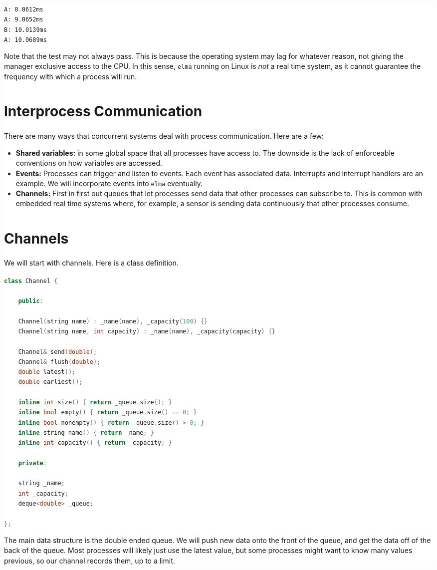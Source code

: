 ```
A: 8.0612ms
A: 9.0652ms
B: 10.0139ms
A: 10.0689ms
```
Note that the test may not always pass. This is because the operating system may lag for whatever reason, not giving the manager exclusive access to the CPU. In this sense, `elma` running on Linux is *not* a real time system, as it cannot guarantee the frequency with which a process will run.

Interprocess Communication
===

There are many ways that concurrent systems deal with process communication. Here are a few:
- **Shared variables:** in some global space that all processes have access to. The downside is the lack of enforceable conventions on how variables are accessed.
- **Events:** Processes can trigger and listen to events. Each event has associated data. Interrupts and interrupt handlers are an example. We will incorporate events into `elma` eventually.
- **Channels:** First in first out queues that let processes send data that other processes can subscribe to. This is common with embedded real time systems where, for example, a sensor is sending data continuously that other processes consume. 

Channels
===

We will start with channels. Here is a class definition.
```c++
class Channel {

    public:

    Channel(string name) : _name(name), _capacity(100) {}
    Channel(string name, int capacity) : _name(name), _capacity(capacity) {}

    Channel& send(double);
    Channel& flush(double);
    double latest();
    double earliest();

    inline int size() { return _queue.size(); }
    inline bool empty() { return _queue.size() == 0; }
    inline bool nonempty() { return _queue.size() > 0; }
    inline string name() { return _name; }
    inline int capacity() { return _capacity; }

    private:

    string _name;
    int _capacity;
    deque<double> _queue;

};
```
The main data structure is the double ended queue. We will push new data onto the front of the queue, and get the data off of the back of the queue. Most processes will likely just use the latest value, but some processes might want to know many values previous, so our channel records them, up to a limit.
